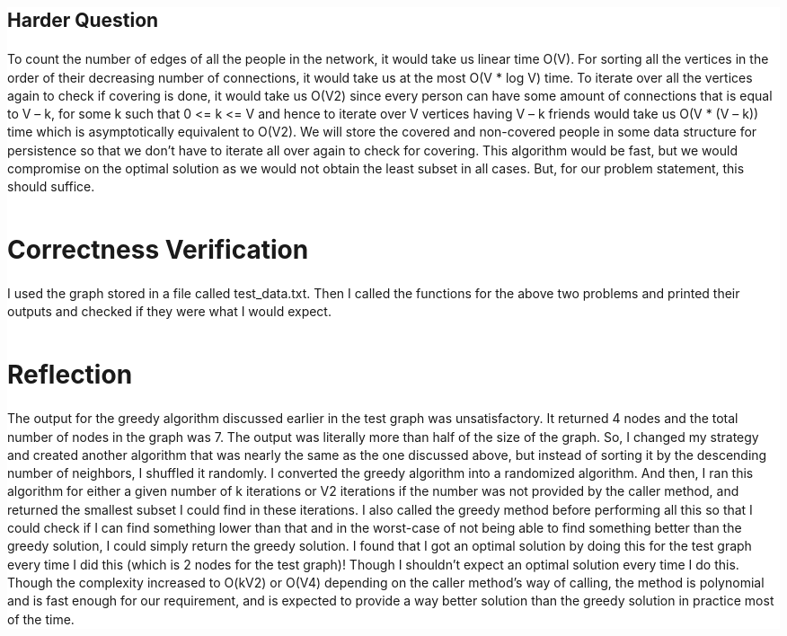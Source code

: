 ## Harder Question
To count the number of edges of all the people in the network, it would take us linear time O(V). For sorting all the vertices in the order of their decreasing number of connections, it would take us at the most O(V * log V) time. To iterate over all the vertices again to check if covering is done, it would take us O(V2) since every person can have some amount of connections that is equal to V – k, for some k such that 0 <= k <= V and hence to iterate over V vertices having V – k friends would take us O(V * (V – k)) time which is asymptotically equivalent to O(V2). We will store the covered and non-covered people in some data structure for persistence so that we don’t have to iterate all over again to check for covering. This algorithm would be fast, but we would compromise on the optimal solution as we would not obtain the least subset in all cases. But, for our problem statement, this should suffice.

# Correctness Verification
I used the graph stored in a file called test_data.txt. Then I called the functions for the above two problems and printed their outputs and checked if they were what I would expect.

# Reflection
The output for the greedy algorithm discussed earlier in the test graph was unsatisfactory. It returned 4 nodes and the total number of nodes in the graph was 7. The output was literally more than half of the size of the graph. So, I changed my strategy and created another algorithm that was nearly the same as the one discussed above, but instead of sorting it by the descending number of neighbors, I shuffled it randomly. I converted the greedy algorithm into a randomized algorithm. And then, I ran this algorithm for either a given number of k iterations or V2 iterations if the number was not provided by the caller method, and returned the smallest subset I could find in these iterations. I also called the greedy method before performing all this so that I could check if I can find something lower than that and in the worst-case of not being able to find something better than the greedy solution, I could simply return the greedy solution. I found that I got an optimal solution by doing this for the test graph every time I did this (which is 2 nodes for the test graph)! Though I shouldn’t expect an optimal solution every time I do this. Though the complexity increased to O(kV2) or O(V4) depending on the caller method’s way of calling, the method is polynomial and is fast enough for our requirement, and is expected to provide a way better solution than the greedy solution in practice most of the time.